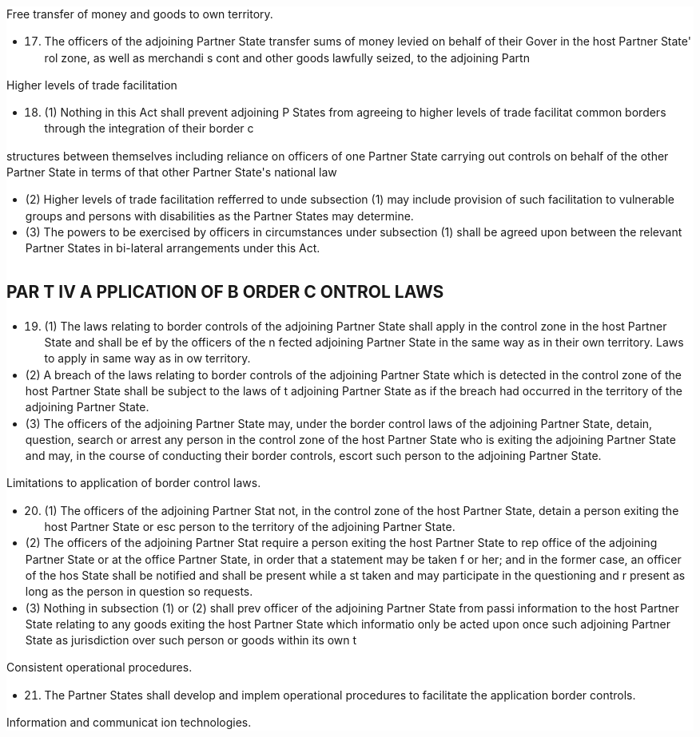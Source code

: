 Free transfer of money and goods to own territory.

- 17. The  officers  of  the  adjoining  Partner  State transfer sums of money levied on behalf of their Gover in the host Partner State' rol zone, as well as merchandi s cont and other goods lawfully seized, to the adjoining Partn

Higher levels of trade facilitation

- 18. (1) Nothing in this Act shall prevent adjoining P States from agreeing to higher levels of trade facilitat common borders through the integration of their border c

structures between themselves including reliance on officers of one Partner State carrying out controls on behalf of the other Partner State in terms of that other Partner State's national law

- (2) Higher levels of  trade facilitation refferred to unde subsection  (1)  may  include  provision  of  such  facilitation  to vulnerable groups and persons with disabilities as the Partner States may determine.
- (3)  The  powers  to  be  exercised  by  officers  in circumstances  under  subsection  (1)  shall  be  agreed  upon between the relevant Partner States in bi-lateral arrangements under this Act.

## PAR T IV A PPLICATION OF B ORDER C ONTROL LAWS

- 19. (1)  The  laws  relating  to  border  controls  of  the adjoining Partner State shall apply in the control zone in the host Partner State and shall be ef by the officers of the n fected adjoining  Partner  State  in  the  same  way  as  in  their  own territory. Laws to apply in same way as in ow territory.
- (2) A breach of the laws relating to border controls of the adjoining Partner State which is detected in the control zone of the host Partner State shall be subject to the laws of t adjoining Partner State as if the breach had occurred in the territory of the adjoining Partner State.
- (3) The officers of the adjoining Partner State may, under the border control laws of the adjoining Partner State, detain,  question,  search  or  arrest  any  person  in  the  control zone  of  the  host  Partner  State  who  is  exiting  the  adjoining Partner State and may, in the course of conducting their border controls, escort such person to the adjoining Partner State.

Limitations to application of border control laws.

- 20. (1) The officers of the adjoining Partner Stat not,  in  the  control  zone  of  the  host  Partner  State, detain a person exiting the host Partner State or esc person to the territory of the adjoining Partner State.
- (2) The officers of the adjoining Partner Stat require a person exiting the host Partner State to rep office of the adjoining Partner State or at the office Partner State, in order that a statement may be taken f or her; and in the former case, an officer of the hos State shall be notified and shall be present while a st taken  and  may  participate  in  the  questioning  and  r present as long as the person in question so requests.
- (3) Nothing in subsection (1) or (2) shall prev officer  of  the  adjoining  Partner  State  from  passi information to the host Partner State relating to any goods  exiting  the  host  Partner  State  which  informatio only be acted upon once such adjoining Partner State as jurisdiction over such person or goods within its own t

Consistent operational procedures.

- 21. The  Partner  States  shall  develop  and  implem operational  procedures  to  facilitate  the  application border controls.

Information and communicat ion technologies.
